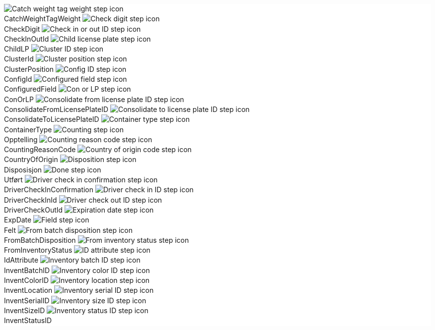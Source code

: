 <td><img src="media/step-icons-cw-tag-weight.png" alt="Catch weight tag weight step icon" title="Trinnikon for faktisk vekt-kode"><br>CatchWeightTagWeight</td>
<td><img src="media/step-icons-check-digit.png" alt="Check digit step icon" title="Trinnikon for kontrollsiffer"><br>CheckDigit</td>
<td><img src="media/step-icons-check-in-out.png" alt="Check in or out ID step icon" title="Trinnikon for ID for inn- eller utsjekking"><br>CheckInOutId</td>
</tr>
<tr>
<td><img src="media/step-icons-child-lp.png" alt="Child license plate step icon" title="Trinnikon for underordnet nummerskilt"><br>ChildLP</td>
<td><img src="media/step-icons-cluster-id.png" alt="Cluster ID step icon" title="Trinnikon for klynge-ID"><br>ClusterId</td>
<td><img src="media/step-icons-cluster-position.png" alt="Cluster position step icon" title="Trinnikon for klyngeposisjon"><br>ClusterPosition</td>
<td><img src="media/step-icons-config-id.png" alt="Config ID step icon" title="Trinnikon for konfigurasjons-ID"><br>ConfigId</td>
</tr>
<tr>
<td><img src="media/step-icons-configured-field.png" alt="Configured field step icon" title="Trinnikon for konfigurert felt"><br>ConfiguredField</td>
<td><img src="media/step-icons-con-lp.png" alt="Con or LP step icon" title="Trinnsikon for Con eller LP"><br>ConOrLP</td>
<td><img src="media/step-icons-consolidate-from-LP.png" alt="Consolidate from license plate ID step icon" title="Trinnikon for konsolider fra nummerskilt-ID"><br>ConsolidateFromLicensePlateID</td>
<td><img src="media/step-icons-consolidate-to-LP.png" alt="Consolidate to license plate ID step icon" title="Trinnikon for konsolider til nummerskilt-ID"><br>ConsolidateToLicensePlateID</td>
</tr>
<tr>
<td><img src="media/step-icons-container-type.png" alt="Container type step icon" title="Trinnikon for containertype"><br>ContainerType</td>
<td><img src="media/step-icons-counting.png" alt="Counting step icon" title="Trinnikon for opptelling"><br>Opptelling</td>
<td><img src="media/step-icons-counting-reason.png" alt="Counting reason code step icon" title="Trinnikonet for årsakskode for telling"><br>CountingReasonCode</td>
<td><img src="media/step-icons-country-origin.png" alt="Country of origin code step icon" title="Trinnikon for kode for opprinnelsesland"><br>CountryOfOrigin</td>
</tr>
<tr>
<td><img src="media/step-icons-disposition.png" alt="Disposition step icon" title="Trinnikon for disposisjon"><br>Disposisjon</td>
<td><img src="media/step-icons-done.png" alt="Done step icon" title="Trinnikon for utført"><br>Utført</td>
<td><img src="media/step-icons-driver-check-in-confirmation.png" alt="Driver check in confirmation step icon" title="Trinikon for bekreftelse for sjåførinnsjekking"><br>DriverCheckInConfirmation</td>
<td><img src="media/step-icons-driver-check-in-id.png" alt="Driver check in ID step icon" title="Trinnikon for ID for sjåførinnsjekking"><br>DriverCheckInId</td>
</tr>
<tr>
<td><img src="media/step-icons-driver-check-out-id.png" alt="Driver check out ID step icon" title="Trinnikon for ID for sjåførutsjekking"><br>DriverCheckOutId</td>
<td><img src="media/step-icons-exp-date.png" alt="Expiration date step icon" title="Trinnikon for utløpsdato"><br>ExpDate</td>
<td><img src="media/step-icons-field.png" alt="Field step icon" title="Trinnikon for felt"><br>Felt</td>
<td><img src="media/step-icons-from-batch.png" alt="From batch disposition step icon" title="Trinnikon for fra partidisposisjon"><br>FromBatchDisposition</td>
</tr>
<tr>
<td><img src="media/step-icons-from-inventory-status.png" alt="From inventory status step icon" title="Trinnikon for fra lagerstatus"><br>FromInventoryStatus</td>
<td><img src="media/step-icons-id-attribute.png" alt="ID attribute step icon" title="Trinnikon for ID-attributt"><br>IdAttribute</td>
<td><img src="media/step-icons-invent-batch-id.png" alt="Inventory batch ID step icon" title="Trinnikon for lagerparti-ID"><br>InventBatchID</td>
<td><img src="media/step-icons-invent-color-id.png" alt="Inventory color ID step icon" title="Trinnikon for lagerfarge-ID"><br>InventColorID</td>
</tr>
<tr>
<td><img src="media/step-icons-invent-location.png" alt="Inventory location step icon" title="Trinnikon for lagerlokasjon"><br>InventLocation</td>
<td><img src="media/step-icons-invent-serial-id.png" alt="Inventory serial ID step icon" title="Trinnikon for lagerserie-ID"><br>InventSerialID</td>
<td><img src="media/step-icons-invent-size-id.png" alt="Inventory size ID step icon" title="Trinnikon for lagerstørrelses-ID"><br>InventSizeID</td>
<td><img src="media/step-icons-invent-status-id.png" alt="Inventory status ID step icon" title="Trinnikon for fra lagerstatus-ID"><br>InventStatusID</td>